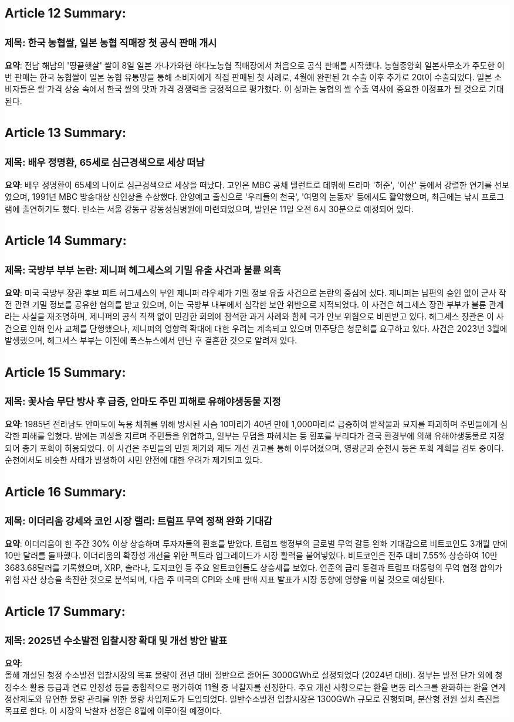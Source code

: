## **Article 12 Summary**:
### 제목: 한국 농협쌀, 일본 농협 직매장 첫 공식 판매 개시

**요약**: 
전남 해남의 '땅끝햇살' 쌀이 8일 일본 가나가와현 하다노농협 직매장에서 처음으로 공식 판매를 시작했다. 농협중앙회 일본사무소가 주도한 이번 판매는 한국 농협쌀이 일본 농협 유통망을 통해 소비자에게 직접 판매된 첫 사례로, 4월에 완판된 2t 수출 이후 추가로 20t이 수출되었다. 일본 소비자들은 쌀 가격 상승 속에서 한국 쌀의 맛과 가격 경쟁력을 긍정적으로 평가했다. 이 성과는 농협의 쌀 수출 역사에 중요한 이정표가 될 것으로 기대된다.

## **Article 13 Summary**:
### 제목: 배우 정명환, 65세로 심근경색으로 세상 떠남

**요약**: 배우 정명환이 65세의 나이로 심근경색으로 세상을 떠났다. 고인은 MBC 공채 탤런트로 데뷔해 드라마 '허준', '이산' 등에서 강렬한 연기를 선보였으며, 1991년 MBC 방송대상 신인상을 수상했다. 안양예고 출신으로 '우리들의 천국', '여명의 눈동자' 등에서도 활약했으며, 최근에는 낚시 프로그램에 출연하기도 했다. 빈소는 서울 강동구 강동성심병원에 마련되었으며, 발인은 11일 오전 6시 30분으로 예정되어 있다.

## **Article 14 Summary**:
### 제목: 국방부 부부 논란: 제니퍼 헤그세스의 기밀 유출 사건과 불륜 의혹

**요약**: 미국 국방부 장관 후보 피트 헤그세스의 부인 제니퍼 라우셰가 기밀 정보 유출 사건으로 논란의 중심에 섰다. 제니퍼는 남편의 승인 없이 군사 작전 관련 기밀 정보를 공유한 혐의를 받고 있으며, 이는 국방부 내부에서 심각한 보안 위반으로 지적되었다. 이 사건은 헤그세스 장관 부부가 불륜 관계라는 사실을 재조명하며, 제니퍼의 공식 직책 없이 민감한 회의에 참석한 과거 사례와 함께 국가 안보 위협으로 비판받고 있다. 헤그세스 장관은 이 사건으로 인해 인사 교체를 단행했으나, 제니퍼의 영향력 확대에 대한 우려는 계속되고 있으며 민주당은 청문회를 요구하고 있다. 사건은 2023년 3월에 발생했으며, 헤그세스 부부는 이전에 폭스뉴스에서 만난 후 결혼한 것으로 알려져 있다.

## **Article 15 Summary**:
### 제목: 꽃사슴 무단 방사 후 급증, 안마도 주민 피해로 유해야생동물 지정

**요약**:
1985년 전라남도 안마도에 녹용 채취를 위해 방사된 사슴 10마리가 40년 만에 1,000마리로 급증하여 밭작물과 묘지를 파괴하며 주민들에게 심각한 피해를 입혔다. 밤에는 괴성을 지르며 주민들을 위협하고, 일부는 무덤을 파헤치는 등 횡포를 부리다가 결국 환경부에 의해 유해야생동물로 지정되어 총기 포획이 허용되었다. 이 사건은 주민들의 민원 제기와 제도 개선 권고를 통해 이루어졌으며, 영광군과 순천시 등은 포획 계획을 검토 중이다. 순천에서도 비슷한 사태가 발생하여 시민 안전에 대한 우려가 제기되고 있다.

## **Article 16 Summary**:
### 제목: 이더리움 강세와 코인 시장 랠리: 트럼프 무역 정책 완화 기대감

**요약**: 
이더리움이 한 주간 30% 이상 상승하며 투자자들의 환호를 받았다. 트럼프 행정부의 글로벌 무역 갈등 완화 기대감으로 비트코인도 3개월 만에 10만 달러를 돌파했다. 이더리움의 확장성 개선을 위한 펙트라 업그레이드가 시장 활력을 불어넣었다. 비트코인은 전주 대비 7.55% 상승하여 10만3683.68달러를 기록했으며, XRP, 솔라나, 도지코인 등 주요 알트코인들도 상승세를 보였다. 연준의 금리 동결과 트럼프 대통령의 무역 협정 합의가 위험 자산 상승을 촉진한 것으로 분석되며, 다음 주 미국의 CPI와 소매 판매 지표 발표가 시장 동향에 영향을 미칠 것으로 예상된다.

## **Article 17 Summary**:
### 제목: 2025년 수소발전 입찰시장 확대 및 개선 방안 발표

**요약**:  
올해 개설된 청정 수소발전 입찰시장의 목표 물량이 전년 대비 절반으로 줄어든 3000GWh로 설정되었다 (2024년 대비). 정부는 발전 단가 외에 청정수소 활용 등급과 연료 안정성 등을 종합적으로 평가하여 11월 중 낙찰자를 선정한다. 주요 개선 사항으로는 환율 변동 리스크를 완화하는 환율 연계 정산제도와 유연한 물량 관리를 위한 물량 차입제도가 도입되었다. 일반수소발전 입찰시장은 1300GWh 규모로 진행되며, 분산형 전원 설치 촉진을 목표로 한다. 이 시장의 낙찰자 선정은 8월에 이루어질 예정이다.
